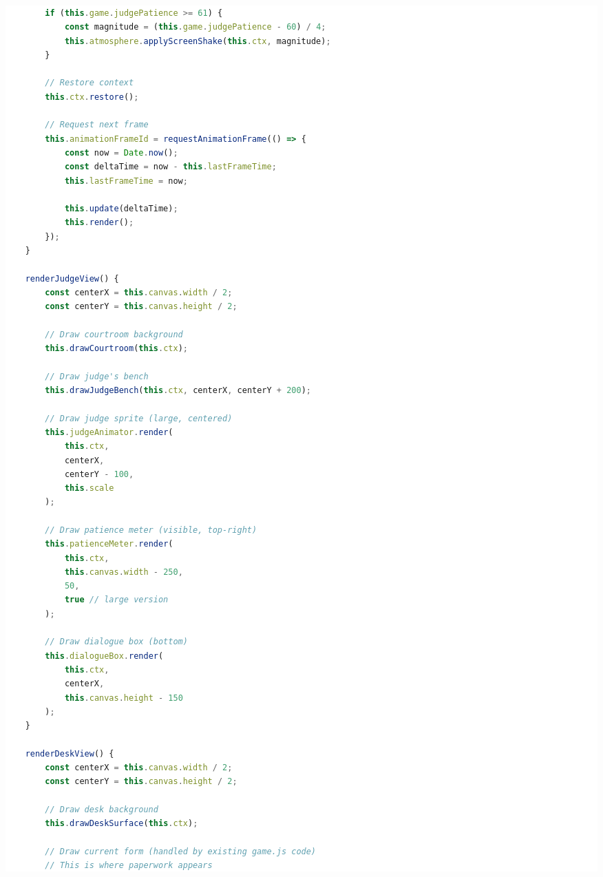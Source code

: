 ```javascript
        if (this.game.judgePatience >= 61) {
            const magnitude = (this.game.judgePatience - 60) / 4;
            this.atmosphere.applyScreenShake(this.ctx, magnitude);
        }

        // Restore context
        this.ctx.restore();

        // Request next frame
        this.animationFrameId = requestAnimationFrame(() => {
            const now = Date.now();
            const deltaTime = now - this.lastFrameTime;
            this.lastFrameTime = now;

            this.update(deltaTime);
            this.render();
        });
    }

    renderJudgeView() {
        const centerX = this.canvas.width / 2;
        const centerY = this.canvas.height / 2;

        // Draw courtroom background
        this.drawCourtroom(this.ctx);

        // Draw judge's bench
        this.drawJudgeBench(this.ctx, centerX, centerY + 200);

        // Draw judge sprite (large, centered)
        this.judgeAnimator.render(
            this.ctx,
            centerX,
            centerY - 100,
            this.scale
        );

        // Draw patience meter (visible, top-right)
        this.patienceMeter.render(
            this.ctx,
            this.canvas.width - 250,
            50,
            true // large version
        );

        // Draw dialogue box (bottom)
        this.dialogueBox.render(
            this.ctx,
            centerX,
            this.canvas.height - 150
        );
    }

    renderDeskView() {
        const centerX = this.canvas.width / 2;
        const centerY = this.canvas.height / 2;

        // Draw desk background
        this.drawDeskSurface(this.ctx);

        // Draw current form (handled by existing game.js code)
        // This is where paperwork appears

```